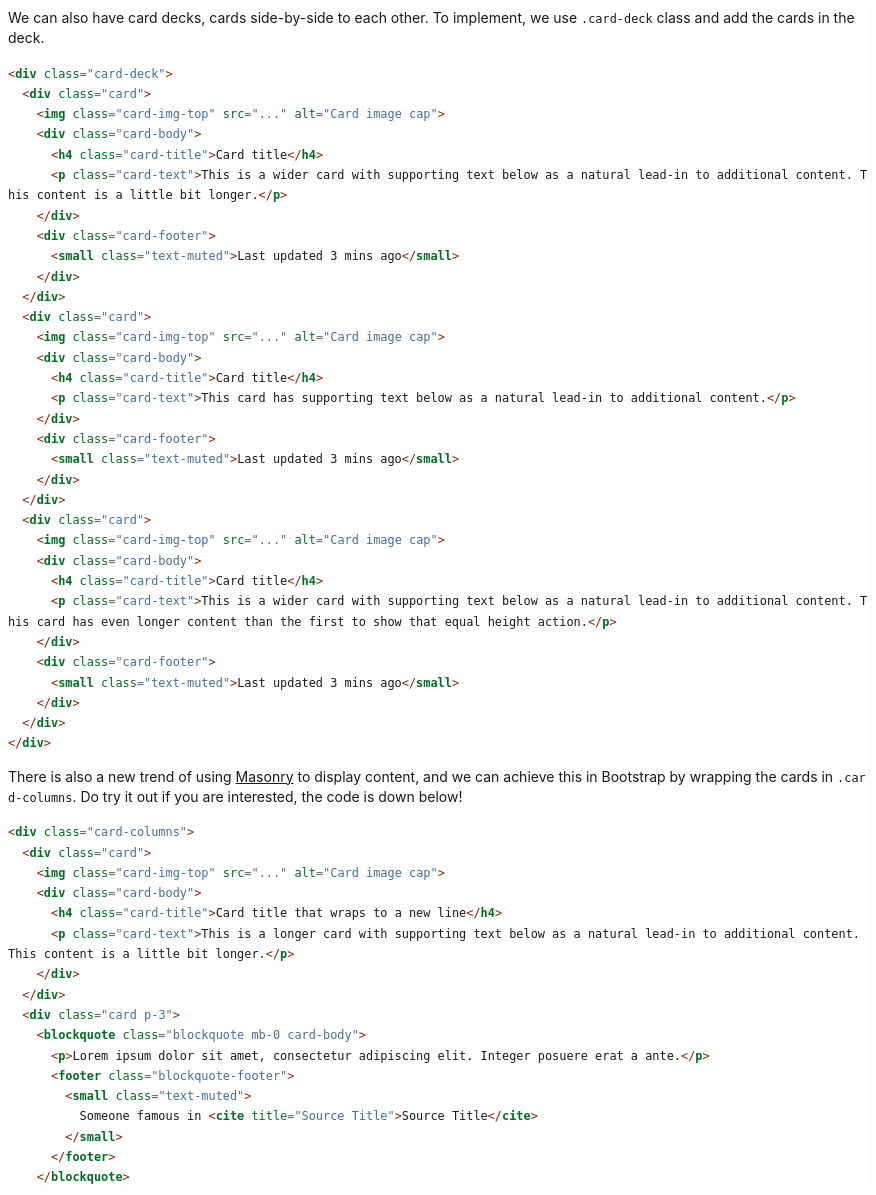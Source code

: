 We can also have card decks, cards side-by-side to each other. To implement, we use `.card-deck` class and add the cards in the deck.

```html
<div class="card-deck">
  <div class="card">
    <img class="card-img-top" src="..." alt="Card image cap">
    <div class="card-body">
      <h4 class="card-title">Card title</h4>
      <p class="card-text">This is a wider card with supporting text below as a natural lead-in to additional content. This content is a little bit longer.</p>
    </div>
    <div class="card-footer">
      <small class="text-muted">Last updated 3 mins ago</small>
    </div>
  </div>
  <div class="card">
    <img class="card-img-top" src="..." alt="Card image cap">
    <div class="card-body">
      <h4 class="card-title">Card title</h4>
      <p class="card-text">This card has supporting text below as a natural lead-in to additional content.</p>
    </div>
    <div class="card-footer">
      <small class="text-muted">Last updated 3 mins ago</small>
    </div>
  </div>
  <div class="card">
    <img class="card-img-top" src="..." alt="Card image cap">
    <div class="card-body">
      <h4 class="card-title">Card title</h4>
      <p class="card-text">This is a wider card with supporting text below as a natural lead-in to additional content. This card has even longer content than the first to show that equal height action.</p>
    </div>
    <div class="card-footer">
      <small class="text-muted">Last updated 3 mins ago</small>
    </div>
  </div>
</div>
```

There is also a new trend of using [Masonry](https://masonry.desandro.com) to display content, and we can achieve this in Bootstrap by wrapping the cards in `.card-columns`. Do try it out if you are interested, the code is down below!

```html
<div class="card-columns">
  <div class="card">
    <img class="card-img-top" src="..." alt="Card image cap">
    <div class="card-body">
      <h4 class="card-title">Card title that wraps to a new line</h4>
      <p class="card-text">This is a longer card with supporting text below as a natural lead-in to additional content. This content is a little bit longer.</p>
    </div>
  </div>
  <div class="card p-3">
    <blockquote class="blockquote mb-0 card-body">
      <p>Lorem ipsum dolor sit amet, consectetur adipiscing elit. Integer posuere erat a ante.</p>
      <footer class="blockquote-footer">
        <small class="text-muted">
          Someone famous in <cite title="Source Title">Source Title</cite>
        </small>
      </footer>
    </blockquote>
```